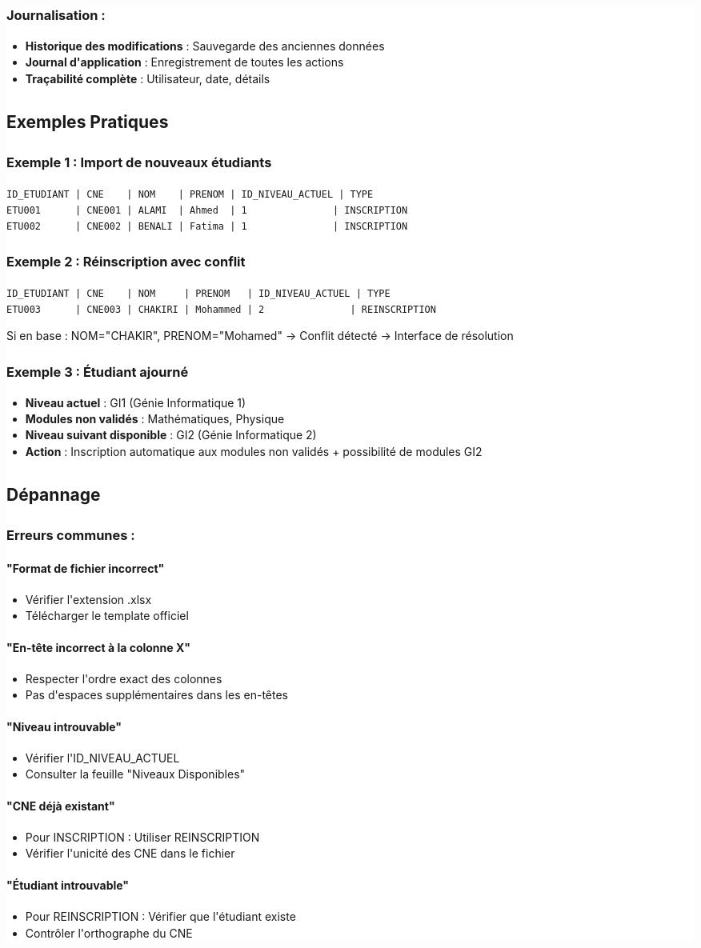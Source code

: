 ### Journalisation :
- **Historique des modifications** : Sauvegarde des anciennes données
- **Journal d'application** : Enregistrement de toutes les actions
- **Traçabilité complète** : Utilisateur, date, détails

## Exemples Pratiques

### Exemple 1 : Import de nouveaux étudiants
```excel
ID_ETUDIANT | CNE    | NOM    | PRENOM | ID_NIVEAU_ACTUEL | TYPE
ETU001      | CNE001 | ALAMI  | Ahmed  | 1               | INSCRIPTION
ETU002      | CNE002 | BENALI | Fatima | 1               | INSCRIPTION
```

### Exemple 2 : Réinscription avec conflit
```excel
ID_ETUDIANT | CNE    | NOM     | PRENOM   | ID_NIVEAU_ACTUEL | TYPE
ETU003      | CNE003 | CHAKIRI | Mohammed | 2               | REINSCRIPTION
```
Si en base : NOM="CHAKIR", PRENOM="Mohamed"
→ Conflit détecté → Interface de résolution

### Exemple 3 : Étudiant ajourné
- **Niveau actuel** : GI1 (Génie Informatique 1)
- **Modules non validés** : Mathématiques, Physique
- **Niveau suivant disponible** : GI2 (Génie Informatique 2)
- **Action** : Inscription automatique aux modules non validés + possibilité de modules GI2

## Dépannage

### Erreurs communes :

#### "Format de fichier incorrect"
- Vérifier l'extension .xlsx
- Télécharger le template officiel

#### "En-tête incorrect à la colonne X"
- Respecter l'ordre exact des colonnes
- Pas d'espaces supplémentaires dans les en-têtes

#### "Niveau introuvable"
- Vérifier l'ID_NIVEAU_ACTUEL
- Consulter la feuille "Niveaux Disponibles"

#### "CNE déjà existant"
- Pour INSCRIPTION : Utiliser REINSCRIPTION
- Vérifier l'unicité des CNE dans le fichier

#### "Étudiant introuvable"
- Pour REINSCRIPTION : Vérifier que l'étudiant existe
- Contrôler l'orthographe du CNE
